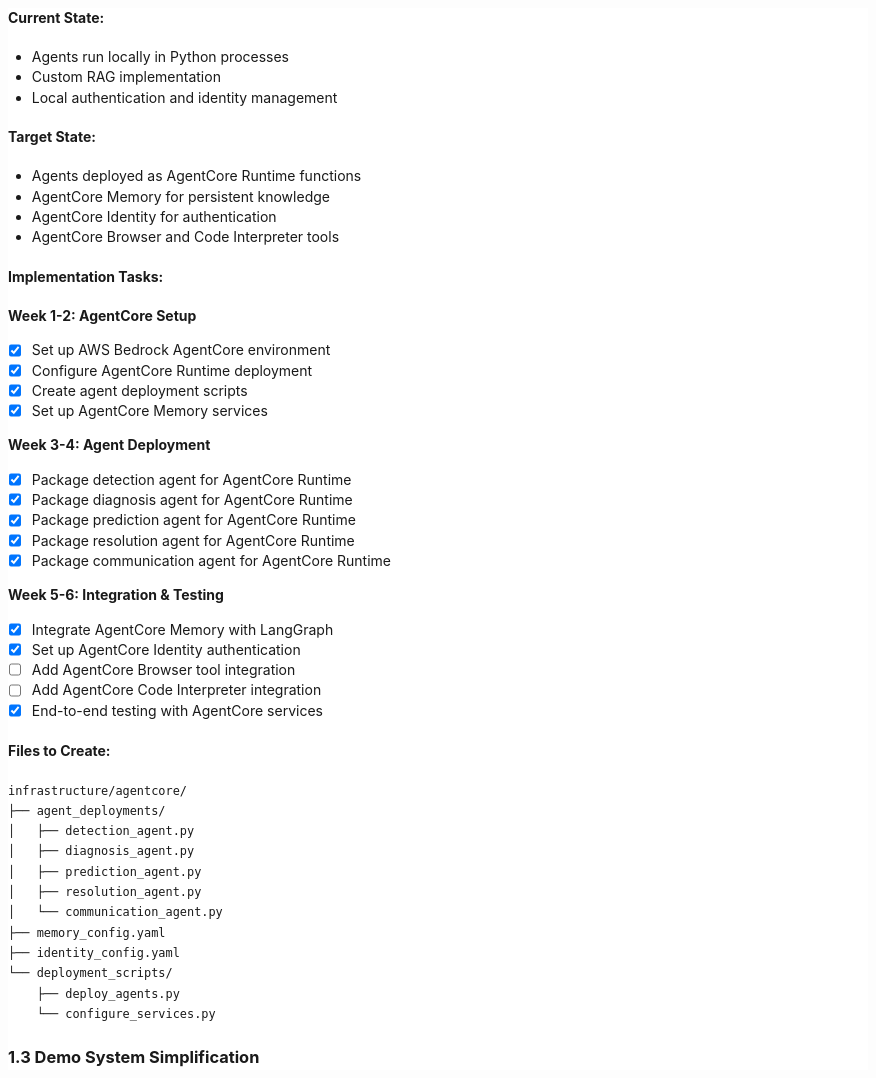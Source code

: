 #### **Current State**:
  
- Agents run locally in Python processes
- Custom RAG implementation
- Local authentication and identity management
  
#### **Target State**:
  
- Agents deployed as AgentCore Runtime functions
- AgentCore Memory for persistent knowledge
- AgentCore Identity for authentication
- AgentCore Browser and Code Interpreter tools
  
#### **Implementation Tasks**:
  
**Week 1-2: AgentCore Setup**
  
- [x] Set up AWS Bedrock AgentCore environment
- [x] Configure AgentCore Runtime deployment
- [x] Create agent deployment scripts
- [x] Set up AgentCore Memory services
  
**Week 3-4: Agent Deployment**
  
- [x] Package detection agent for AgentCore Runtime
- [x] Package diagnosis agent for AgentCore Runtime
- [x] Package prediction agent for AgentCore Runtime
- [x] Package resolution agent for AgentCore Runtime
- [x] Package communication agent for AgentCore Runtime
  
**Week 5-6: Integration & Testing**
  
- [x] Integrate AgentCore Memory with LangGraph
- [x] Set up AgentCore Identity authentication
- [ ] Add AgentCore Browser tool integration
- [ ] Add AgentCore Code Interpreter integration
- [x] End-to-end testing with AgentCore services
  
#### **Files to Create**:
  
```
infrastructure/agentcore/
├── agent_deployments/
│   ├── detection_agent.py
│   ├── diagnosis_agent.py
│   ├── prediction_agent.py
│   ├── resolution_agent.py
│   └── communication_agent.py
├── memory_config.yaml
├── identity_config.yaml
└── deployment_scripts/
    ├── deploy_agents.py
    └── configure_services.py
```
  
### 1.3 Demo System Simplification
  